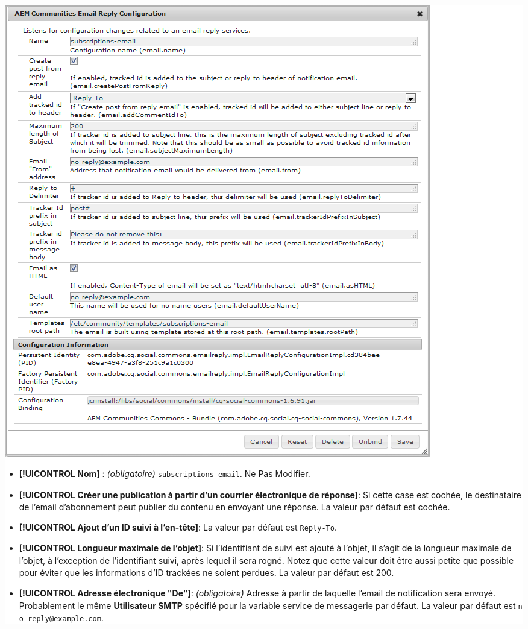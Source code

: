 ![chlimage_1-101](assets/chlimage_1-101.png)

* **[!UICONTROL Nom]** : *(obligatoire)* `subscriptions-email`. Ne Pas Modifier.

* **[!UICONTROL Créer une publication à partir d’un courrier électronique de réponse]**: Si cette case est cochée, le destinataire de l’email d’abonnement peut publier du contenu en envoyant une réponse. La valeur par défaut est cochée.
* **[!UICONTROL Ajout d’un ID suivi à l’en-tête]**: La valeur par défaut est `Reply-To`.

* **[!UICONTROL Longueur maximale de l’objet]**: Si l’identifiant de suivi est ajouté à l’objet, il s’agit de la longueur maximale de l’objet, à l’exception de l’identifiant suivi, après lequel il sera rogné. Notez que cette valeur doit être aussi petite que possible pour éviter que les informations d’ID trackées ne soient perdues. La valeur par défaut est 200.
* **[!UICONTROL Adresse électronique &quot;De&quot;]**: *(obligatoire)* Adresse à partir de laquelle l’email de notification sera envoyé. Probablement le même **Utilisateur SMTP** spécifié pour la variable [service de messagerie par défaut](#configuredefaultmailservice). La valeur par défaut est `no-reply@example.com`.
